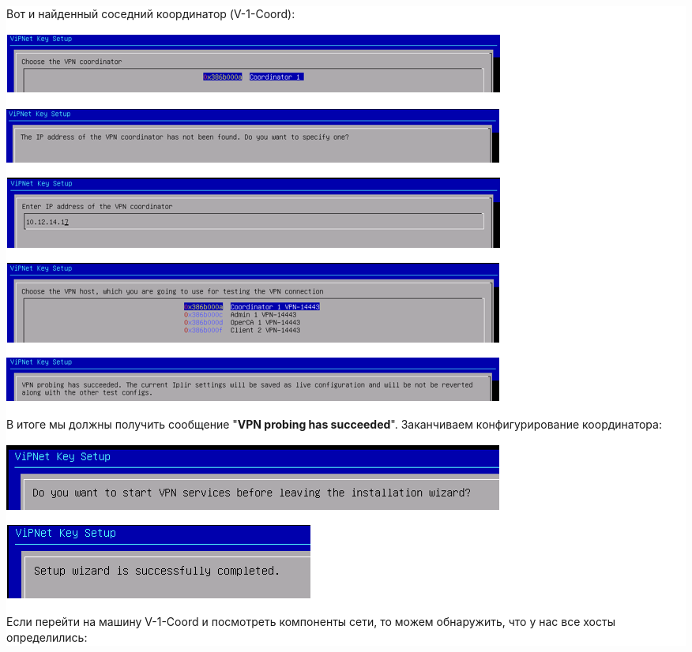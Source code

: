 Вот и найденный соседний координатор (V-1-Coord):

![ScreenShot](screenshots/104.png)

![ScreenShot](screenshots/105.png)

![ScreenShot](screenshots/106.png)

![ScreenShot](screenshots/107.png)

![ScreenShot](screenshots/108.png)

В итоге мы должны получить сообщение "**VPN probing has succeeded**". Заканчиваем конфигурирование координатора:

![ScreenShot](screenshots/109.png)

![ScreenShot](screenshots/110.png)

Если перейти на машину V-1-Coord и посмотреть компоненты сети, то можем обнаружить, что у нас все хосты определились:
